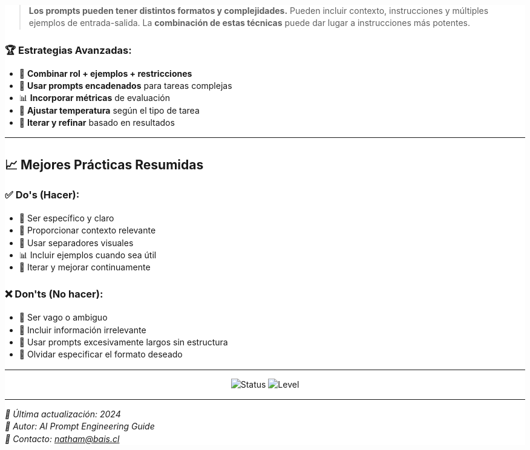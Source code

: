 > **Los prompts pueden tener distintos formatos y complejidades.** Pueden incluir contexto, instrucciones y múltiples ejemplos de entrada-salida. La **combinación de estas técnicas** puede dar lugar a instrucciones más potentes.

### 🏆 **Estrategias Avanzadas:**

- 🎯 **Combinar rol + ejemplos + restricciones**
- 🔄 **Usar prompts encadenados** para tareas complejas
- 📊 **Incorporar métricas** de evaluación
- 🎨 **Ajustar temperatura** según el tipo de tarea
- 🔧 **Iterar y refinar** basado en resultados

---

## 📈 Mejores Prácticas Resumidas

### ✅ **Do's (Hacer):**
- 🎯 Ser específico y claro
- 📝 Proporcionar contexto relevante
- 🔗 Usar separadores visuales
- 📊 Incluir ejemplos cuando sea útil
- 🔄 Iterar y mejorar continuamente

### ❌ **Don'ts (No hacer):**
- 🚫 Ser vago o ambiguo
- 🚫 Incluir información irrelevante
- 🚫 Usar prompts excesivamente largos sin estructura
- 🚫 Olvidar especificar el formato deseado

---

<p align="center">
  <img src="https://img.shields.io/badge/Status-Gu%C3%ADa%20Completa-success?style=for-the-badge" alt="Status">
  <img src="https://img.shields.io/badge/Nivel-Intermedio%20a%20Avanzado-blue?style=for-the-badge" alt="Level">
</p>

---

*📅 Última actualización: 2024*  
*👤 Autor: AI Prompt Engineering Guide*  
*📧 Contacto: natham@bais.cl*